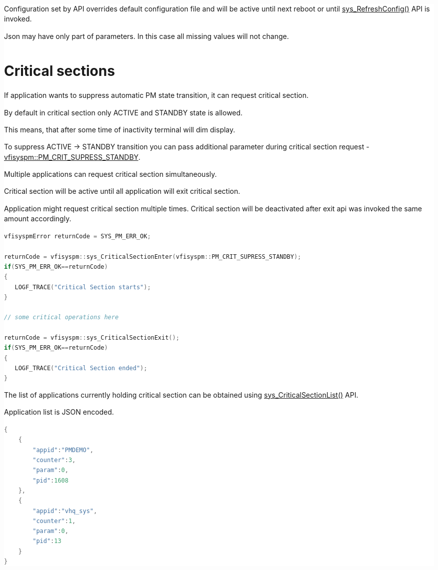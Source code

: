 Configuration set by API overrides default configuration file and will be active until next reboot or until [sys_RefreshConfig()](namespacevfisyspm.md#function-sys-refreshconfig) API is invoked.

Json may have only part of parameters. In this case all missing values will not change.


# Critical sections

If application wants to suppress automatic PM state transition, it can request critical section.

By default in critical section only ACTIVE and STANDBY state is allowed.

This means, that after some time of inactivity terminal will dim display.

To suppress ACTIVE -> STANDBY transition you can pass additional parameter during critical section request - [vfisyspm::PM_CRIT_SUPRESS_STANDBY](namespacevfisyspm.md#enumvalue-pm-crit-supress-standby).

Multiple applications can request critical section simultaneously.

Critical section will be active until all application will exit critical section.

Application might request critical section multiple times. Critical section will be deactivated after exit api was invoked the same amount accordingly.


```cpp
vfisyspmError returnCode = SYS_PM_ERR_OK;

returnCode = vfisyspm::sys_CriticalSectionEnter(vfisyspm::PM_CRIT_SUPRESS_STANDBY);
if(SYS_PM_ERR_OK==returnCode)
{
   LOGF_TRACE("Critical Section starts");
}

// some critical operations here

returnCode = vfisyspm::sys_CriticalSectionExit();
if(SYS_PM_ERR_OK==returnCode)
{
   LOGF_TRACE("Critical Section ended");
}
```

The list of applications currently holding critical section can be obtained using [sys_CriticalSectionList()](namespacevfisyspm.md#function-sys-criticalsectionlist) API.

Application list is JSON encoded.



```cpp
{
    {
        "appid":"PMDEMO",
        "counter":3,
        "param":0,
        "pid":1608
    },
    {
        "appid":"vhq_sys",
        "counter":1,
        "param":0,
        "pid":13
    }
}
```

